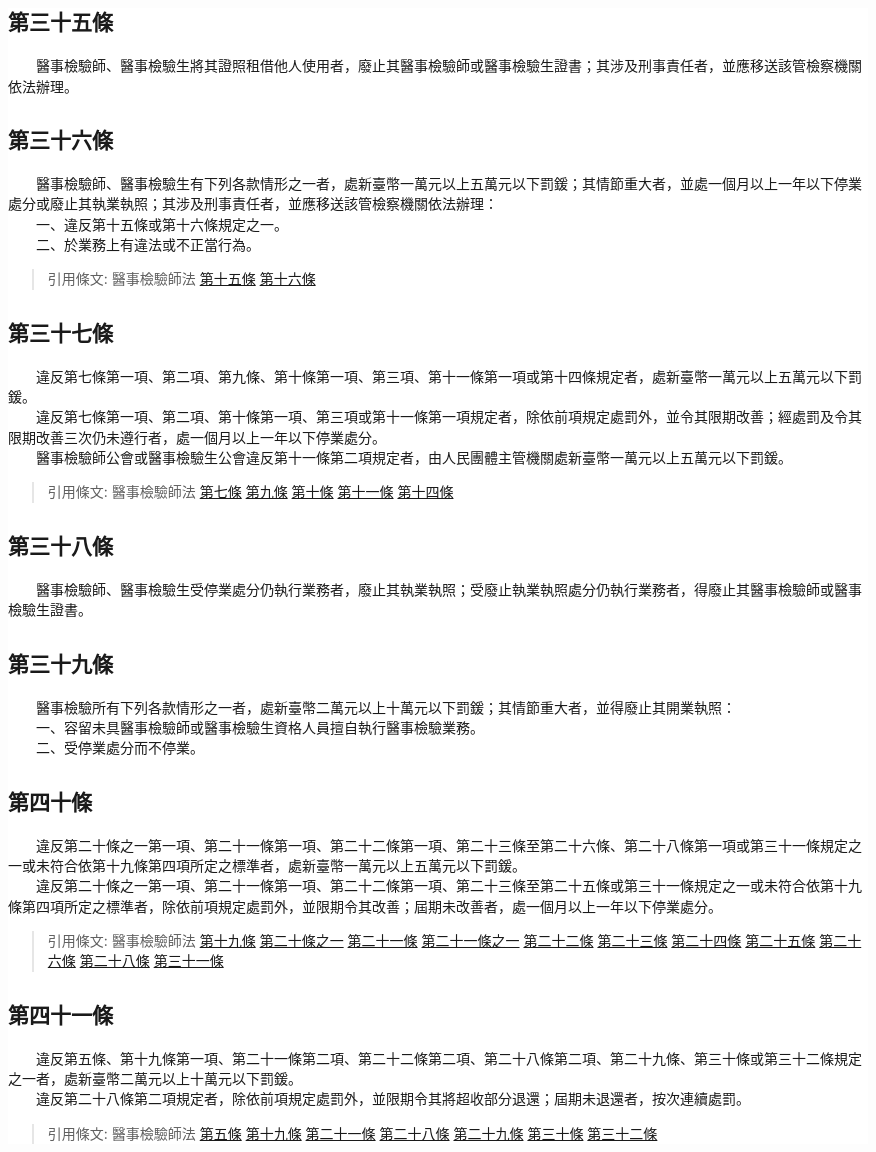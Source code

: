 第三十五條 
-----------
　　醫事檢驗師、醫事檢驗生將其證照租借他人使用者，廢止其醫事檢驗師或醫事檢驗生證書；其涉及刑事責任者，並應移送該管檢察機關依法辦理。  


第三十六條 
-----------
　　醫事檢驗師、醫事檢驗生有下列各款情形之一者，處新臺幣一萬元以上五萬元以下罰鍰；其情節重大者，並處一個月以上一年以下停業處分或廢止其執業執照；其涉及刑事責任者，並應移送該管檢察機關依法辦理：  
　　一、違反第十五條或第十六條規定之一。  
　　二、於業務上有違法或不正當行為。  
> 引用條文: 醫事檢驗師法 [第十五條](../../衛生社福/醫政/醫事檢驗師法.md#第十五條-) [第十六條](../../衛生社福/醫政/醫事檢驗師法.md#第十六條-)



第三十七條 
-----------
　　違反第七條第一項、第二項、第九條、第十條第一項、第三項、第十一條第一項或第十四條規定者，處新臺幣一萬元以上五萬元以下罰鍰。  
　　違反第七條第一項、第二項、第十條第一項、第三項或第十一條第一項規定者，除依前項規定處罰外，並令其限期改善；經處罰及令其限期改善三次仍未遵行者，處一個月以上一年以下停業處分。  
　　醫事檢驗師公會或醫事檢驗生公會違反第十一條第二項規定者，由人民團體主管機關處新臺幣一萬元以上五萬元以下罰鍰。  
> 引用條文: 醫事檢驗師法 [第七條](../../衛生社福/醫政/醫事檢驗師法.md#第七條-) [第九條](../../衛生社福/醫政/醫事檢驗師法.md#第九條-) [第十條](../../衛生社福/醫政/醫事檢驗師法.md#第十條-) [第十一條](../../衛生社福/醫政/醫事檢驗師法.md#第十一條-) [第十四條](../../衛生社福/醫政/醫事檢驗師法.md#第十四條-)



第三十八條 
-----------
　　醫事檢驗師、醫事檢驗生受停業處分仍執行業務者，廢止其執業執照；受廢止執業執照處分仍執行業務者，得廢止其醫事檢驗師或醫事檢驗生證書。  


第三十九條 
-----------
　　醫事檢驗所有下列各款情形之一者，處新臺幣二萬元以上十萬元以下罰鍰；其情節重大者，並得廢止其開業執照：  
　　一、容留未具醫事檢驗師或醫事檢驗生資格人員擅自執行醫事檢驗業務。  
　　二、受停業處分而不停業。  


第四十條 
---------
　　違反第二十條之一第一項、第二十一條第一項、第二十二條第一項、第二十三條至第二十六條、第二十八條第一項或第三十一條規定之一或未符合依第十九條第四項所定之標準者，處新臺幣一萬元以上五萬元以下罰鍰。  
　　違反第二十條之一第一項、第二十一條第一項、第二十二條第一項、第二十三條至第二十五條或第三十一條規定之一或未符合依第十九條第四項所定之標準者，除依前項規定處罰外，並限期令其改善；屆期未改善者，處一個月以上一年以下停業處分。  
> 引用條文: 醫事檢驗師法 [第十九條](../../衛生社福/醫政/醫事檢驗師法.md#第十九條-) [第二十條之一](../../衛生社福/醫政/醫事檢驗師法.md#第二十條之一) [第二十一條](../../衛生社福/醫政/醫事檢驗師法.md#第二十一條-) [第二十一條之一](../../衛生社福/醫政/醫事檢驗師法.md#第二十一條之一) [第二十二條](../../衛生社福/醫政/醫事檢驗師法.md#第二十二條-) [第二十三條](../../衛生社福/醫政/醫事檢驗師法.md#第二十三條-) [第二十四條](../../衛生社福/醫政/醫事檢驗師法.md#第二十四條-) [第二十五條](../../衛生社福/醫政/醫事檢驗師法.md#第二十五條-) [第二十六條](../../衛生社福/醫政/醫事檢驗師法.md#第二十六條-) [第二十八條](../../衛生社福/醫政/醫事檢驗師法.md#第二十八條-) [第三十一條](../../衛生社福/醫政/醫事檢驗師法.md#第三十一條-)



第四十一條 
-----------
　　違反第五條、第十九條第一項、第二十一條第二項、第二十二條第二項、第二十八條第二項、第二十九條、第三十條或第三十二條規定之一者，處新臺幣二萬元以上十萬元以下罰鍰。  
　　違反第二十八條第二項規定者，除依前項規定處罰外，並限期令其將超收部分退還；屆期未退還者，按次連續處罰。  
> 引用條文: 醫事檢驗師法 [第五條](../../衛生社福/醫政/醫事檢驗師法.md#第五條-) [第十九條](../../衛生社福/醫政/醫事檢驗師法.md#第十九條-) [第二十一條](../../衛生社福/醫政/醫事檢驗師法.md#第二十一條-) [第二十八條](../../衛生社福/醫政/醫事檢驗師法.md#第二十八條-) [第二十九條](../../衛生社福/醫政/醫事檢驗師法.md#第二十九條-) [第三十條](../../衛生社福/醫政/醫事檢驗師法.md#第三十條-) [第三十二條](../../衛生社福/醫政/醫事檢驗師法.md#第三十二條-)
